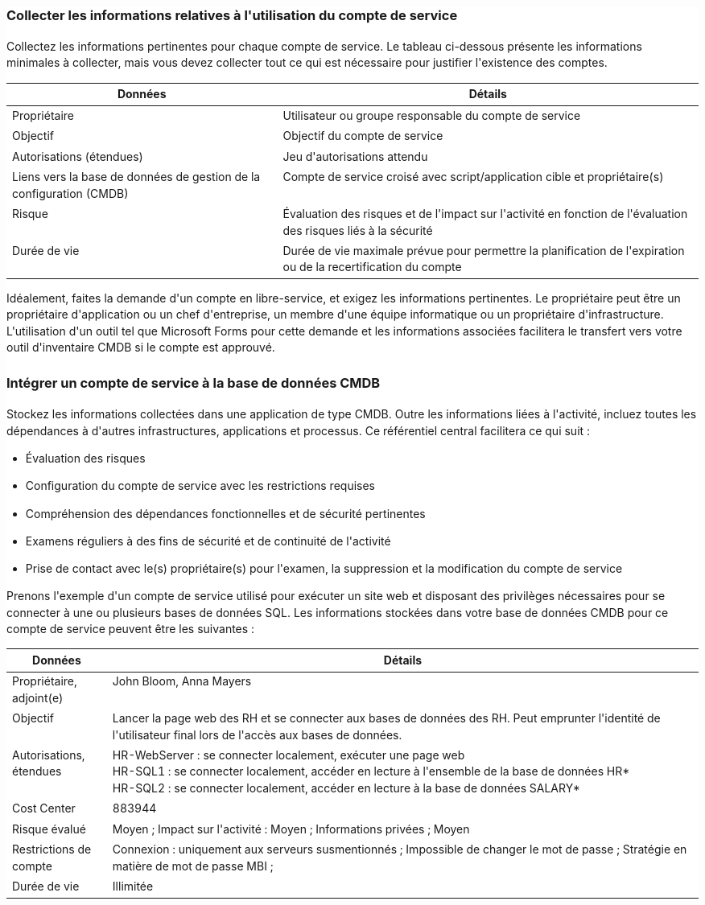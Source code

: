 ### <a name="collect-usage-information-for-the-service-account"></a>Collecter les informations relatives à l'utilisation du compte de service

Collectez les informations pertinentes pour chaque compte de service. Le tableau ci-dessous présente les informations minimales à collecter, mais vous devez collecter tout ce qui est nécessaire pour justifier l'existence des comptes.

| Données| Détails |
| - | - |
| Propriétaire| Utilisateur ou groupe responsable du compte de service |
| Objectif| Objectif du compte de service |
| Autorisations (étendues)| Jeu d'autorisations attendu |
| Liens vers la base de données de gestion de la configuration (CMDB)| Compte de service croisé avec script/application cible et propriétaire(s) |
| Risque| Évaluation des risques et de l'impact sur l'activité en fonction de l'évaluation des risques liés à la sécurité |
| Durée de vie| Durée de vie maximale prévue pour permettre la planification de l'expiration ou de la recertification du compte |


 

Idéalement, faites la demande d'un compte en libre-service, et exigez les informations pertinentes. Le propriétaire peut être un propriétaire d'application ou un chef d'entreprise, un membre d'une équipe informatique ou un propriétaire d'infrastructure. L'utilisation d'un outil tel que Microsoft Forms pour cette demande et les informations associées facilitera le transfert vers votre outil d'inventaire CMDB si le compte est approuvé.

### <a name="onboard-service-account-to-cmdb"></a>Intégrer un compte de service à la base de données CMDB

Stockez les informations collectées dans une application de type CMDB. Outre les informations liées à l'activité, incluez toutes les dépendances à d'autres infrastructures, applications et processus.  Ce référentiel central facilitera ce qui suit :

* Évaluation des risques

* Configuration du compte de service avec les restrictions requises

* Compréhension des dépendances fonctionnelles et de sécurité pertinentes

* Examens réguliers à des fins de sécurité et de continuité de l'activité

* Prise de contact avec le(s) propriétaire(s) pour l'examen, la suppression et la modification du compte de service

Prenons l'exemple d'un compte de service utilisé pour exécuter un site web et disposant des privilèges nécessaires pour se connecter à une ou plusieurs bases de données SQL. Les informations stockées dans votre base de données CMDB pour ce compte de service peuvent être les suivantes :

|Données | Détails|
| - | - |
| Propriétaire, adjoint(e)| John Bloom, Anna Mayers |
| Objectif| Lancer la page web des RH et se connecter aux bases de données des RH. Peut emprunter l'identité de l'utilisateur final lors de l'accès aux bases de données. |
| Autorisations, étendues| HR-WebServer : se connecter localement, exécuter une page web<br>HR-SQL1 : se connecter localement, accéder en lecture à l'ensemble de la base de données HR*<br>HR-SQL2 : se connecter localement, accéder en lecture à la base de données SALARY* |
| Cost Center| 883944 |
| Risque évalué| Moyen ; Impact sur l'activité : Moyen ; Informations privées ; Moyen |
| Restrictions de compte| Connexion : uniquement aux serveurs susmentionnés ; Impossible de changer le mot de passe ; Stratégie en matière de mot de passe MBI ; |
| Durée de vie| Illimitée |